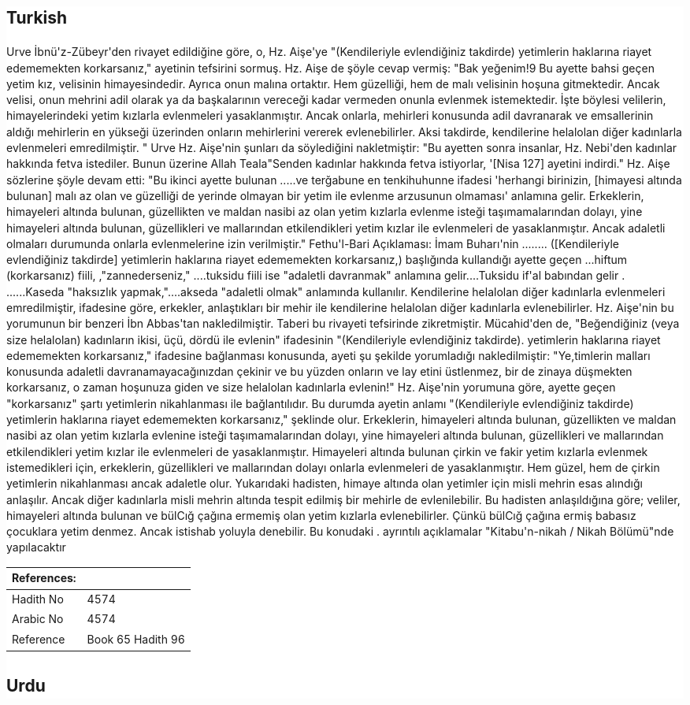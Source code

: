 ## Turkish


<div dir="ltr" lang="tr" style={{fontSize:'larger',backgroundColor:'#f8f9fa',padding:20}}>
Urve İbnü'z-Zübeyr'den rivayet edildiğine göre, o, Hz. Aişe'ye "(Kendileriyle evlendiğiniz takdirde) yetimlerin haklarına riayet edememekten korkarsanız," ayetinin tefsirini sormuş. Hz. Aişe de şöyle cevap vermiş: "Bak yeğenim!9 Bu ayette bahsi geçen yetim kız, velisinin himayesindedir. Ayrıca onun malına ortaktır. Hem güzelliği, hem de malı velisinin hoşuna gitmektedir. Ancak velisi, onun mehrini adil olarak ya da başkalarının vereceği kadar vermeden onunla evlenmek istemektedir. İşte böylesi velilerin, himayelerindeki yetim kızlarla evlenmeleri yasaklanmıştır. Ancak onlarla, mehirleri konusunda adil davranarak ve emsallerinin aldığı mehirlerin en yükseği üzerinden onların mehirlerini vererek evlenebilirler. Aksi takdirde, kendilerine helalolan diğer kadınlarla evlenmeleri emredilmiştir. " Urve Hz. Aişe'nin şunları da söylediğini nakletmiştir: "Bu ayetten sonra insanlar, Hz. Nebi'den kadınlar hakkında fetva istediler. Bunun üzerine Allah Teala"Senden kadınlar hakkında fetva istiyorlar, '[Nisa 127] ayetini indirdi." Hz. Aişe sözlerine şöyle devam etti: "Bu ikinci ayette bulunan .....ve terğabune en tenkihuhunne ifadesi 'herhangi birinizin, [himayesi altında bulunan] malı az olan ve güzelliği de yerinde olmayan bir yetim ile evlenme arzusunun olmaması' anlamına gelir. Erkeklerin, himayeleri altında bulunan, güzellikten ve maldan nasibi az olan yetim kızlarla evlenme isteği taşımamalarından dolayı, yine himayeleri altında bulunan, güzellikleri ve mallarından etkilendikleri yetim kızlar ile evlenmeleri de yasaklanmıştır. Ancak adaletli olmaları durumunda onlarla evlenmelerine izin verilmiştir." Fethu'l-Bari Açıklaması: İmam Buharı'nin ........ ([Kendileriyle evlendiğiniz takdirde] yetimlerin haklarına riayet edememekten korkarsanız,) başlığında kullandığı ayette geçen ...hiftum (korkarsanız) fiili, ,"zannederseniz," ....tuksidu fiili ise "adaletli davranmak" anlamına gelir....Tuksidu if'al babından gelir . ......Kaseda "haksızlık yapmak,"....akseda "adaletli olmak" anlamında kullanılır. Kendilerine helalolan diğer kadınlarla evlenmeleri emredilmiştir, ifadesine göre, erkekler, anlaştıkları bir mehir ile kendilerine helalolan diğer kadınlarla evlenebilirler. Hz. Aişe'nin bu yorumunun bir benzeri İbn Abbas'tan nakledilmiştir. Taberi bu rivayeti tefsirinde zikretmiştir. Mücahid'den de, "Beğendiğiniz (veya size helalolan) kadınların ikisi, üçü, dördü ile evlenin" ifadesinin "(Kendileriyle evlendiğiniz takdirde). yetimlerin haklarına riayet edememekten korkarsanız," ifadesine bağlanması konusunda, ayeti şu şekilde yorumladığı nakledilmiştir: "Ye,timlerin malları konusunda adaletli davranamayacağınızdan çekinir ve bu yüzden onların ve lay etini üstlenmez, bir de zinaya düşmekten korkarsanız, o zaman hoşunuza giden ve size helalolan kadınlarla evlenin!" Hz. Aişe'nin yorumuna göre, ayette geçen "korkarsanız" şartı yetimlerin nikahlanması ile bağlantılıdır. Bu durumda ayetin anlamı "(Kendileriyle evlendiğiniz takdirde) yetimlerin haklarına riayet edememekten korkarsanız," şeklinde olur. Erkeklerin, himayeleri altında bulunan, güzellikten ve maldan nasibi az olan yetim kızlarla evlenine isteği taşımamalarından dolayı, yine himayeleri altında bulunan, güzellikleri ve mallarından etkilendikleri yetim kızlar ile evlenmeleri de yasaklanmıştır. Himayeleri altında bulunan çirkin ve fakir yetim kızlarla evlenmek istemedikleri için, erkeklerin, güzellikleri ve mallarından dolayı onlarla evlenmeleri de yasaklanmıştır. Hem güzel, hem de çirkin yetimlerin nikahlanması ancak adaletle olur. Yukarıdaki hadisten, himaye altında olan yetimler için misli mehrin esas alındığı anlaşılır. Ancak diğer kadınlarla misli mehrin altında tespit edilmiş bir mehirle de evlenilebilir. Bu hadisten anlaşıldığına göre; veliler, himayeleri altında bulunan ve bülCığ çağına ermemiş olan yetim kızlarla evlenebilirler. Çünkü bülCığ çağına ermiş babasız çocuklara yetim denmez. Ancak istishab yoluyla denebilir. Bu konudaki . ayrıntılı açıklamalar "Kitabu'n-nikah / Nikah Bölümü"nde yapılacaktır
</div>
<div style={{backgroundColor:'#f8f9fa',padding:20, marginBottom: 10}}><table> <thead> <tr> <th>References:</th> <th></th> </tr> </thead> <tbody><tr><td>Hadith No</td><td>4574</td></tr><tr><td>Arabic No</td><td>4574</td></tr><tr><td>Reference</td><td>Book 65 Hadith 96</td></tr></tbody></table></div>

## Urdu
